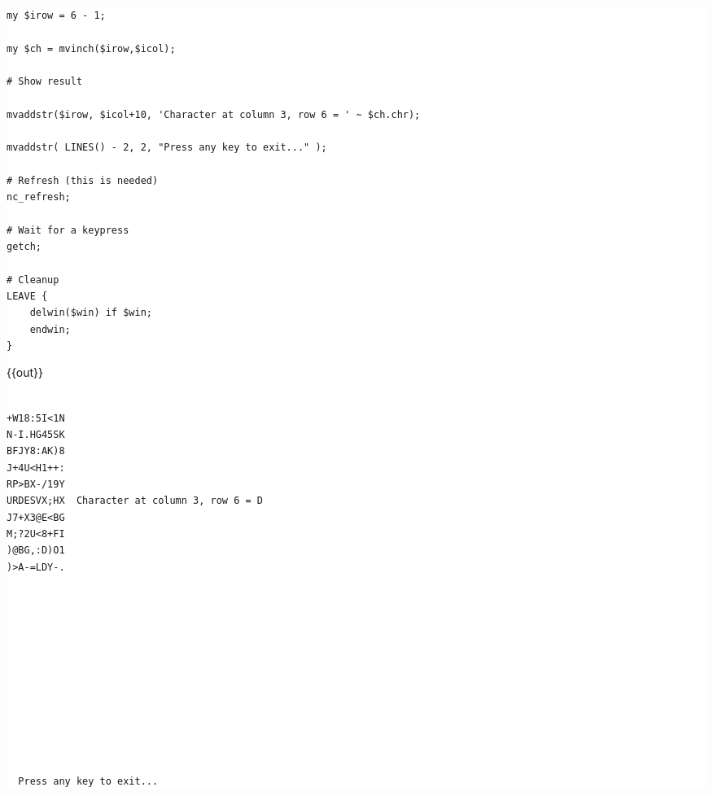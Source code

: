 ```perl6
my $irow = 6 - 1;

my $ch = mvinch($irow,$icol);

# Show result

mvaddstr($irow, $icol+10, 'Character at column 3, row 6 = ' ~ $ch.chr);

mvaddstr( LINES() - 2, 2, "Press any key to exit..." );

# Refresh (this is needed)
nc_refresh;

# Wait for a keypress
getch;

# Cleanup
LEAVE {
    delwin($win) if $win;
    endwin;
}
```


{{out}}

```txt

+W18:5I<1N
N-I.HG45SK
BFJY8:AK)8
J+4U<H1++:
RP>BX-/19Y
URDESVX;HX  Character at column 3, row 6 = D
J7+X3@E<BG
M;?2U<8+FI
)@BG,:D)O1
)>A-=LDY-.












  Press any key to exit...

```
